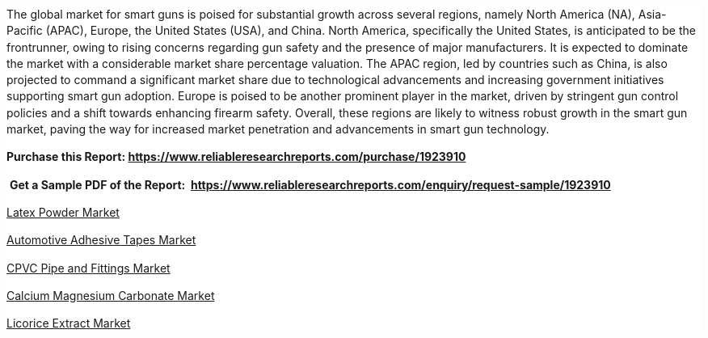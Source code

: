 <p><p>The global market for smart guns is poised for substantial growth across several regions, namely North America (NA), Asia-Pacific (APAC), Europe, the United States (USA), and China. North America, specifically the United States, is anticipated to be the frontrunner, owing to rising concerns regarding gun safety and the presence of major manufacturers. It is expected to dominate the market with a considerable market share percentage valuation. The APAC region, led by countries such as China, is also projected to command a significant market share due to technological advancements and increasing government initiatives supporting smart gun adoption. Europe is poised to be another prominent player in the market, driven by stringent gun control policies and a shift towards enhancing firearm safety. Overall, these regions are likely to witness robust growth in the smart gun market, paving the way for increased market penetration and advancements in smart gun technology.</p></p>
<p><strong>Purchase this Report: <a href="https://www.reliableresearchreports.com/purchase/1923910">https://www.reliableresearchreports.com/purchase/1923910</a></strong></p>
<p>&nbsp;<strong>Get a Sample PDF of the Report:&nbsp;&nbsp;<a href="https://www.reliableresearchreports.com/enquiry/request-sample/1923910">https://www.reliableresearchreports.com/enquiry/request-sample/1923910</a></strong></p>
<p><strong></strong></p>
<p><p><a href="https://medium.com/@nicholasstewart02/latex-powder-market-comprehensive-assessment-by-type-application-and-geography-475b78d49342">Latex Powder Market</a></p><p><a href="https://medium.com/@bobbyrobinson56/automotive-adhesive-tapes-market-size-market-outlook-and-market-forecast-2023-to-2030-aa5652c8282a">Automotive Adhesive Tapes Market</a></p><p><a href="https://medium.com/@jeremybates83/cpvc-pipe-and-fittings-market-share-evolution-and-market-growth-trends-2023-2030-7b5f61706d38">CPVC Pipe and Fittings Market</a></p><p><a href="https://medium.com/@jqgvpygpb56374/decoding-calcium-magnesium-carbonate-market-metrics-market-share-trends-and-growth-patterns-1796e6919c62">Calcium Magnesium Carbonate Market</a></p><p><a href="https://medium.com/@dylangilbert65/licorice-extract-market-the-key-to-successful-business-strategy-forecast-till-2030-a124009daf92">Licorice Extract Market</a></p></p>
